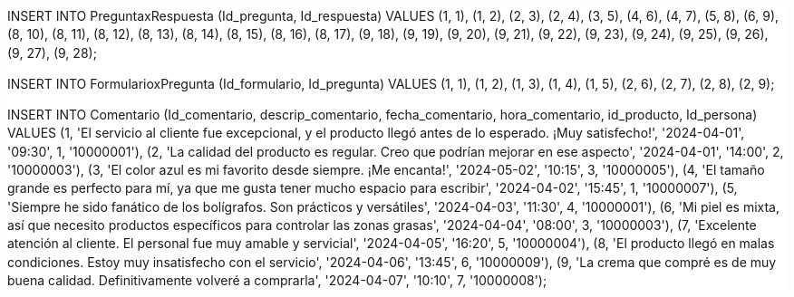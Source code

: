 INSERT INTO PreguntaxRespuesta (Id_pregunta, Id_respuesta) VALUES
(1, 1),
(1, 2),
(2, 3),
(2, 4),
(3, 5),
(4, 6),
(4, 7),
(5, 8),
(6, 9),
(8, 10),
(8, 11),
(8, 12),
(8, 13),
(8, 14),
(8, 15),
(8, 16),
(8, 17),
(9, 18),
(9, 19),
(9, 20),
(9, 21),
(9, 22),
(9, 23),
(9, 24),
(9, 25),
(9, 26),
(9, 27),
(9, 28);

INSERT INTO FormularioxPregunta (Id_formulario, Id_pregunta) VALUES
(1, 1),
(1, 2),
(1, 3),
(1, 4),
(1, 5),
(2, 6),
(2, 7),
(2, 8),
(2, 9);

INSERT INTO Comentario (Id_comentario, descrip_comentario, fecha_comentario, hora_comentario, id_producto, Id_persona) VALUES
(1, 'El servicio al cliente fue excepcional, y el producto llegó antes de lo esperado. ¡Muy satisfecho!', '2024-04-01', '09:30', 1, '10000001'),
(2, 'La calidad del producto es regular. Creo que podrían mejorar en ese aspecto', '2024-04-01', '14:00', 2, '10000003'),
(3, 'El color azul es mi favorito desde siempre. ¡Me encanta!', '2024-05-02', '10:15', 3, '10000005'),
(4, 'El tamaño grande es perfecto para mí, ya que me gusta tener mucho espacio para escribir', '2024-04-02', '15:45', 1, '10000007'),
(5, 'Siempre he sido fanático de los bolígrafos. Son prácticos y versátiles', '2024-04-03', '11:30', 4, '10000001'),
(6, 'Mi piel es mixta, así que necesito productos específicos para controlar las zonas grasas', '2024-04-04', '08:00', 3, '10000003'),
(7, 'Excelente atención al cliente. El personal fue muy amable y servicial', '2024-04-05', '16:20', 5, '10000004'),
(8, 'El producto llegó en malas condiciones. Estoy muy insatisfecho con el servicio', '2024-04-06', '13:45', 6, '10000009'),
(9, 'La crema que compré es de muy buena calidad. Definitivamente volveré a comprarla', '2024-04-07', '10:10', 7, '10000008');
